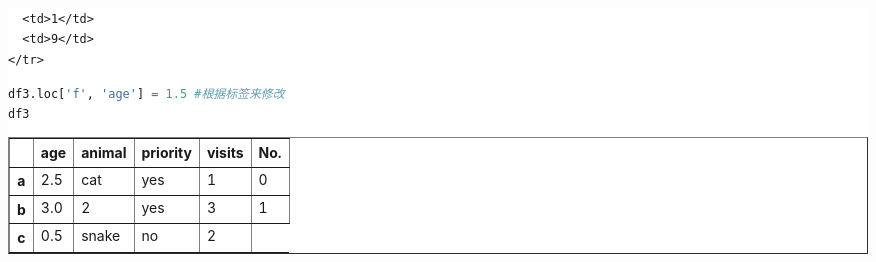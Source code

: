       <td>1</td>
      <td>9</td>
    </tr>
  </tbody>
</table>

</div>




```python
df3.loc['f', 'age'] = 1.5 #根据标签来修改
df3
```




<div>
<style scoped>
    .dataframe tbody tr th:only-of-type {
        vertical-align: middle;
    }


    .dataframe tbody tr th {
        vertical-align: top;
    }
    
    .dataframe thead th {
        text-align: right;
    }

</style>

<table border="1" class="dataframe">
  <thead>
    <tr style="text-align: right;">
      <th></th>
      <th>age</th>
      <th>animal</th>
      <th>priority</th>
      <th>visits</th>
      <th>No.</th>
    </tr>
  </thead>
  <tbody>
    <tr>
      <th>a</th>
      <td>2.5</td>
      <td>cat</td>
      <td>yes</td>
      <td>1</td>
      <td>0</td>
    </tr>
    <tr>
      <th>b</th>
      <td>3.0</td>
      <td>2</td>
      <td>yes</td>
      <td>3</td>
      <td>1</td>
    </tr>
    <tr>
      <th>c</th>
      <td>0.5</td>
      <td>snake</td>
      <td>no</td>
      <td>2</td>